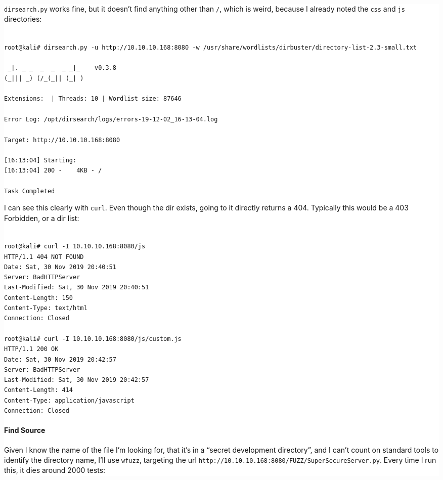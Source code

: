 `dirsearch.py` works fine, but it doesn’t find anything other than `/`, which is weird, because I already noted the `css` and `js` directories:

```

root@kali# dirsearch.py -u http://10.10.10.168:8080 -w /usr/share/wordlists/dirbuster/directory-list-2.3-small.txt 

 _|. _ _  _  _  _ _|_    v0.3.8
(_||| _) (/_(_|| (_| )

Extensions:  | Threads: 10 | Wordlist size: 87646

Error Log: /opt/dirsearch/logs/errors-19-12-02_16-13-04.log

Target: http://10.10.10.168:8080

[16:13:04] Starting: 
[16:13:04] 200 -    4KB - /

Task Completed

```

I can see this clearly with `curl`. Even though the dir exists, going to it directly returns a 404. Typically this would be a 403 Forbidden, or a dir list:

```

root@kali# curl -I 10.10.10.168:8080/js
HTTP/1.1 404 NOT FOUND
Date: Sat, 30 Nov 2019 20:40:51
Server: BadHTTPServer
Last-Modified: Sat, 30 Nov 2019 20:40:51
Content-Length: 150
Content-Type: text/html
Connection: Closed

root@kali# curl -I 10.10.10.168:8080/js/custom.js
HTTP/1.1 200 OK
Date: Sat, 30 Nov 2019 20:42:57
Server: BadHTTPServer
Last-Modified: Sat, 30 Nov 2019 20:42:57
Content-Length: 414
Content-Type: application/javascript
Connection: Closed

```

#### Find Source

Given I know the name of the file I’m looking for, that it’s in a “secret development directory”, and I can’t count on standard tools to identify the directory name, I’ll use `wfuzz`, targeting the url `http://10.10.10.168:8080/FUZZ/SuperSecureServer.py`. Every time I run this, it dies around 2000 tests:
